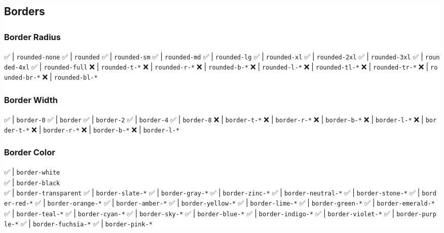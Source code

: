 ## Borders

### Border Radius
✅ | `rounded-none`
✅ | `rounded`
✅ | `rounded-sm`
✅ | `rounded-md`
✅ | `rounded-lg`
✅ | `rounded-xl`
✅ | `rounded-2xl`
✅ | `rounded-3xl`
✅ | `rounded-4xl`
✅ | `rounded-full`
❌ | `rounded-t-*`
❌ | `rounded-r-*`
❌ | `rounded-b-*`
❌ | `rounded-l-*`
❌ | `rounded-tl-*`
❌ | `rounded-tr-*`
❌ | `rounded-br-*`
❌ | `rounded-bl-*`

### Border Width
✅ | `border-0`
✅ | `border`
✅ | `border-2`
✅ | `border-4`
✅ | `border-8`
❌ | `border-t-*`
❌ | `border-r-*`
❌ | `border-b-*`
❌ | `border-l-*`
❌ | `border-t-*`
❌ | `border-r-*`
❌ | `border-b-*`
❌ | `border-l-*`

### Border Color
✅ | `border-white`  
✅ | `border-black`  
✅ | `border-transparent`
✅ | `border-slate-*`
✅ | `border-gray-*`
✅ | `border-zinc-*`
✅ | `border-neutral-*`
✅ | `border-stone-*`
✅ | `border-red-*`
✅ | `border-orange-*`
✅ | `border-amber-*`
✅ | `border-yellow-*`
✅ | `border-lime-*`
✅ | `border-green-*`
✅ | `border-emerald-*`
✅ | `border-teal-*`
✅ | `border-cyan-*`
✅ | `border-sky-*`
✅ | `border-blue-*`
✅ | `border-indigo-*`
✅ | `border-violet-*`
✅ | `border-purple-*`
✅ | `border-fuchsia-*`
✅ | `border-pink-*`